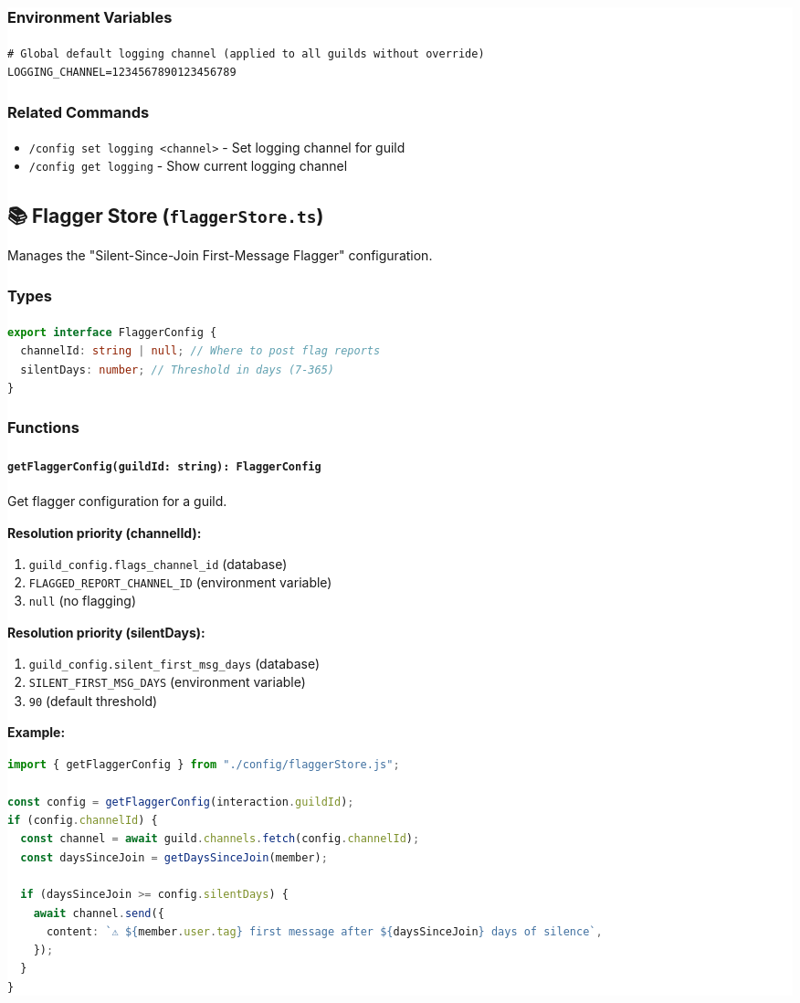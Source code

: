 ### Environment Variables

```env
# Global default logging channel (applied to all guilds without override)
LOGGING_CHANNEL=1234567890123456789
```

### Related Commands

- `/config set logging <channel>` - Set logging channel for guild
- `/config get logging` - Show current logging channel

## 📚 Flagger Store (`flaggerStore.ts`)

Manages the "Silent-Since-Join First-Message Flagger" configuration.

### Types

```typescript
export interface FlaggerConfig {
  channelId: string | null; // Where to post flag reports
  silentDays: number; // Threshold in days (7-365)
}
```

### Functions

#### `getFlaggerConfig(guildId: string): FlaggerConfig`

Get flagger configuration for a guild.

**Resolution priority (channelId):**

1. `guild_config.flags_channel_id` (database)
2. `FLAGGED_REPORT_CHANNEL_ID` (environment variable)
3. `null` (no flagging)

**Resolution priority (silentDays):**

1. `guild_config.silent_first_msg_days` (database)
2. `SILENT_FIRST_MSG_DAYS` (environment variable)
3. `90` (default threshold)

**Example:**

```typescript
import { getFlaggerConfig } from "./config/flaggerStore.js";

const config = getFlaggerConfig(interaction.guildId);
if (config.channelId) {
  const channel = await guild.channels.fetch(config.channelId);
  const daysSinceJoin = getDaysSinceJoin(member);

  if (daysSinceJoin >= config.silentDays) {
    await channel.send({
      content: `⚠️ ${member.user.tag} first message after ${daysSinceJoin} days of silence`,
    });
  }
}
```
